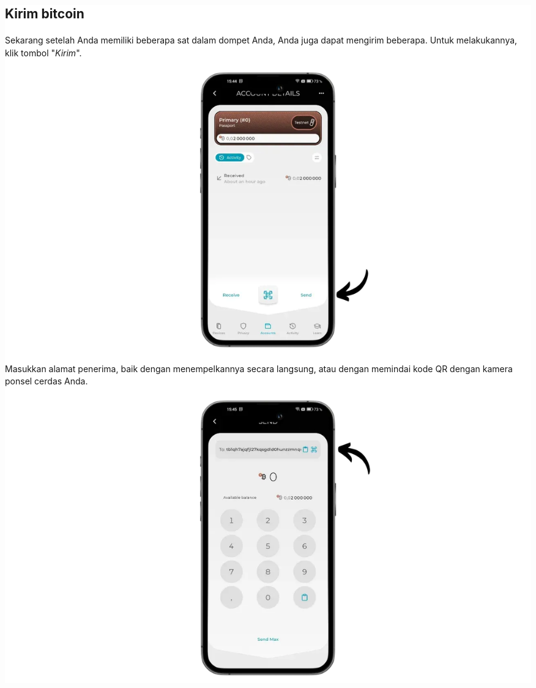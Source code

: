 ## Kirim bitcoin

Sekarang setelah Anda memiliki beberapa sat dalam dompet Anda, Anda juga dapat mengirim beberapa. Untuk melakukannya, klik tombol "*Kirim*".

![Image](assets/fr/78.webp)

Masukkan alamat penerima, baik dengan menempelkannya secara langsung, atau dengan memindai kode QR dengan kamera ponsel cerdas Anda.

![Image](assets/fr/79.webp)
